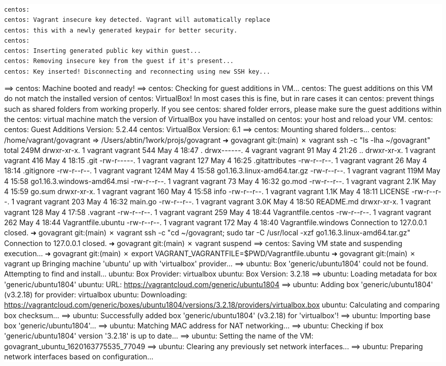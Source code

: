     centos: 
    centos: Vagrant insecure key detected. Vagrant will automatically replace
    centos: this with a newly generated keypair for better security.
    centos: 
    centos: Inserting generated public key within guest...
    centos: Removing insecure key from the guest if it's present...
    centos: Key inserted! Disconnecting and reconnecting using new SSH key...
==> centos: Machine booted and ready!
==> centos: Checking for guest additions in VM...
    centos: The guest additions on this VM do not match the installed version of
    centos: VirtualBox! In most cases this is fine, but in rare cases it can
    centos: prevent things such as shared folders from working properly. If you see
    centos: shared folder errors, please make sure the guest additions within the
    centos: virtual machine match the version of VirtualBox you have installed on
    centos: your host and reload your VM.
    centos: 
    centos: Guest Additions Version: 5.2.44
    centos: VirtualBox Version: 6.1
==> centos: Mounting shared folders...
    centos: /home/vagrant/govagrant => /Users/abtin/1work/projs/govagrant
➜  govagrant git:(main) ✗ vagrant ssh -c "ls -lha ~/govagrant"
total 249M
drwxr-xr-x. 1 vagrant vagrant  544 May  4 18:47 .
drwx------. 4 vagrant vagrant   91 May  4 21:26 ..
drwxr-xr-x. 1 vagrant vagrant  416 May  4 18:15 .git
-rw-r-----. 1 vagrant vagrant  127 May  4 16:25 .gitattributes
-rw-r--r--. 1 vagrant vagrant   26 May  4 18:14 .gitignore
-rw-r--r--. 1 vagrant vagrant 124M May  4 15:58 go1.16.3.linux-amd64.tar.gz
-rw-r--r--. 1 vagrant vagrant 119M May  4 15:58 go1.16.3.windows-amd64.msi
-rw-r--r--. 1 vagrant vagrant   73 May  4 16:32 go.mod
-rw-r--r--. 1 vagrant vagrant 2.1K May  4 15:59 go.sum
drwxr-xr-x. 1 vagrant vagrant  160 May  4 15:58 info
-rw-r--r--. 1 vagrant vagrant 1.1K May  4 18:11 LICENSE
-rw-r--r--. 1 vagrant vagrant  203 May  4 16:32 main.go
-rw-r--r--. 1 vagrant vagrant 3.0K May  4 18:50 README.md
drwxr-xr-x. 1 vagrant vagrant  128 May  4 17:58 .vagrant
-rw-r--r--. 1 vagrant vagrant  259 May  4 18:44 Vagrantfile.centos
-rw-r--r--. 1 vagrant vagrant  262 May  4 18:44 Vagrantfile.ubuntu
-rw-r--r--. 1 vagrant vagrant  172 May  4 18:40 Vagrantfile.windows
Connection to 127.0.0.1 closed.
➜  govagrant git:(main) ✗ vagrant ssh  -c "cd ~/govagrant; sudo tar -C /usr/local -xzf go1.16.3.linux-amd64.tar.gz"
Connection to 127.0.0.1 closed.
➜  govagrant git:(main) ✗ vagrant suspend
==> centos: Saving VM state and suspending execution...
➜  govagrant git:(main) ✗ export VAGRANT_VAGRANTFILE=$PWD/Vagrantfile.ubuntu
➜  govagrant git:(main) ✗ vagrant up
Bringing machine 'ubuntu' up with 'virtualbox' provider...
==> ubuntu: Box 'generic/ubuntu1804' could not be found. Attempting to find and install...
    ubuntu: Box Provider: virtualbox
    ubuntu: Box Version: 3.2.18
==> ubuntu: Loading metadata for box 'generic/ubuntu1804'
    ubuntu: URL: https://vagrantcloud.com/generic/ubuntu1804
==> ubuntu: Adding box 'generic/ubuntu1804' (v3.2.18) for provider: virtualbox
    ubuntu: Downloading: https://vagrantcloud.com/generic/boxes/ubuntu1804/versions/3.2.18/providers/virtualbox.box
    ubuntu: Calculating and comparing box checksum...
==> ubuntu: Successfully added box 'generic/ubuntu1804' (v3.2.18) for 'virtualbox'!
==> ubuntu: Importing base box 'generic/ubuntu1804'...
==> ubuntu: Matching MAC address for NAT networking...
==> ubuntu: Checking if box 'generic/ubuntu1804' version '3.2.18' is up to date...
==> ubuntu: Setting the name of the VM: govagrant_ubuntu_1620163775535_77049
==> ubuntu: Clearing any previously set network interfaces...
==> ubuntu: Preparing network interfaces based on configuration...